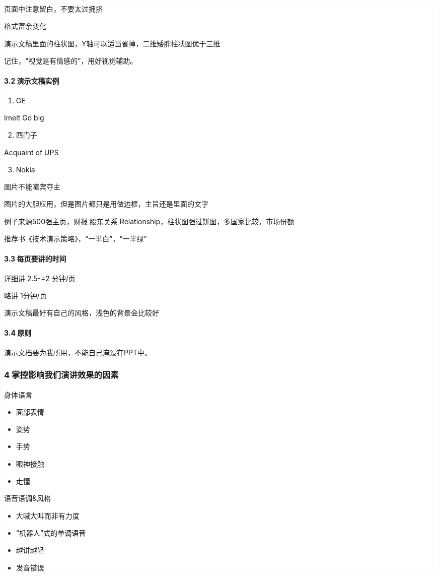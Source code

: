 页面中注意留白，不要太过拥挤

格式富余变化

演示文稿里面的柱状图，Y轴可以适当省掉，二维矮胖柱状图优于三维

记住，“视觉是有情感的”，用好视觉辅助。

#### 3.2 演示文稿实例

1) GE

Imelt Go big

2) 西门子

Acquaint of UPS

3) Nokia

图片不能喧宾夺主

图片的大胆应用，但是图片都只是用做边框，主旨还是里面的文字

例子来源500强主页，财报 股东关系 Relationship，柱状图强过饼图，多国家比较，市场份额

推荐书《技术演示策略》，“一半白”，“一半绿”

#### 3.3 每页要讲的时间

详细讲 2.5-=2 分钟/页

略讲 1分钟/页

演示文稿最好有自己的风格，浅色的背景会比较好

#### 3.4 原则

演示文档要为我所用，不能自己淹没在PPT中。

### 4 掌控影响我们演讲效果的因素

身体语言

- 面部表情

- 姿势

- 手势

- 眼神接触

- 走懂

语音语调&风格

- 大喊大叫而非有力度

- “机器人”式的单调语音

- 越讲越轻

- 发音错误
